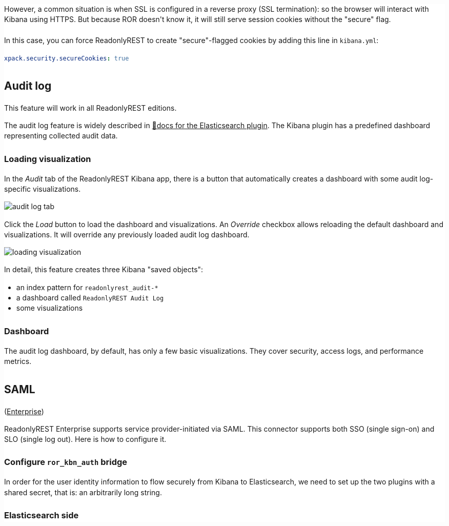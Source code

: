 However, a common situation is when SSL is configured in a reverse proxy (SSL termination): so the browser will interact with Kibana using HTTPS. But because ROR doesn't know it, it will still serve session cookies without the "secure" flag.\
\
In this case, you can force ReadonlyREST to create "secure"-flagged cookies by adding this line in `kibana.yml`:

```yaml
xpack.security.secureCookies: true 
```

## Audit log

This feature will work in all ReadonlyREST editions.

The audit log feature is widely described in [📖docs for the Elasticsearch plugin](elasticsearch.md#audit). The Kibana plugin has a predefined dashboard representing collected audit data.

### Loading visualization

In the _Audit_ tab of the ReadonlyREST Kibana app, there is a button that automatically creates a dashboard with some audit log-specific visualizations.

![audit log tab](<.gitbook/assets/audit\_tab (1) (1).png>)

Click the _Load_ button to load the dashboard and visualizations. An _Override_ checkbox allows reloading the default dashboard and visualizations. It will override any previously loaded audit log dashboard.

![loading visualization](<.gitbook/assets/load\_audit\_dashboard (1) (1) (1) (1) (4) (6) (7) (10) (15).png>)

In detail, this feature creates three Kibana "saved objects":

* an index pattern for `readonlyrest_audit-*`
* a dashboard called `ReadonlyREST Audit Log`
* some visualizations

### Dashboard

The audit log dashboard, by default, has only a few basic visualizations. They cover security, access logs, and performance metrics.

## SAML 
([Enterprise](https://readonlyrest.com/enterprise))


ReadonlyREST Enterprise supports service provider-initiated via SAML. This connector supports both SSO (single sign-on) and SLO (single log out). Here is how to configure it.

### Configure `ror_kbn_auth` bridge

In order for the user identity information to flow securely from Kibana to Elasticsearch, we need to set up the two plugins with a shared secret, that is: an arbitrarily long string.

### Elasticsearch side
